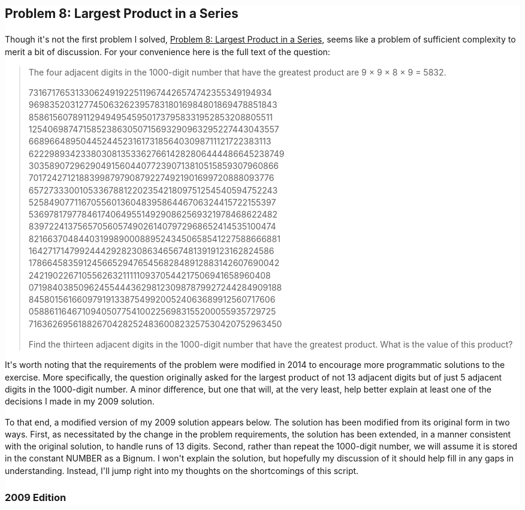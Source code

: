 ## Problem 8: Largest Product in a Series

Though it's not the first problem I solved, [Problem 8: Largest Product in a
Series](https://projecteuler.net/problem=8), seems like a problem of sufficient
complexity to merit a bit of discussion. For your convenience here is the full
text of the question:

>The four adjacent digits in the 1000-digit number that have the greatest
>product are 9 × 9 × 8 × 9 = 5832.
>
> 73167176531330624919225119674426574742355349194934  
> 96983520312774506326239578318016984801869478851843  
> 85861560789112949495459501737958331952853208805511  
> 12540698747158523863050715693290963295227443043557  
> 66896648950445244523161731856403098711121722383113  
> 62229893423380308135336276614282806444486645238749  
> 30358907296290491560440772390713810515859307960866  
> 70172427121883998797908792274921901699720888093776  
> 65727333001053367881220235421809751254540594752243  
> 52584907711670556013604839586446706324415722155397  
> 53697817977846174064955149290862569321978468622482  
> 83972241375657056057490261407972968652414535100474  
> 82166370484403199890008895243450658541227588666881  
> 16427171479924442928230863465674813919123162824586  
> 17866458359124566529476545682848912883142607690042  
> 24219022671055626321111109370544217506941658960408  
> 07198403850962455444362981230987879927244284909188  
> 84580156166097919133875499200524063689912560717606  
> 05886116467109405077541002256983155200055935729725  
> 71636269561882670428252483600823257530420752963450  
>
> Find the thirteen adjacent digits in the 1000-digit number that have the
> greatest product. What is the value of this product?

It's worth noting that the requirements of the problem were modified in 2014 to
encourage more programmatic solutions to the exercise. More specifically, the
question originally asked for the largest product of not 13 adjacent digits but
of just 5 adjacent digits in the 1000-digit number. A minor difference, but one
that will, at the very least, help better explain at least one of the decisions
I made in my 2009 solution.

To that end, a modified version of my 2009 solution appears below. The solution
has been modified from its original form in two ways. First, as necessitated by
the change in the problem requirements, the solution has been extended, in a
manner consistent with the original solution, to handle runs of 13 digits.
Second, rather than repeat the 1000-digit number, we will assume it is stored in
the constant NUMBER as a Bignum. I won't explain the solution, but hopefully my
discussion of it should help fill in any gaps in understanding. Instead, I'll
jump right into my thoughts on the shortcomings of this script.

### 2009 Edition
